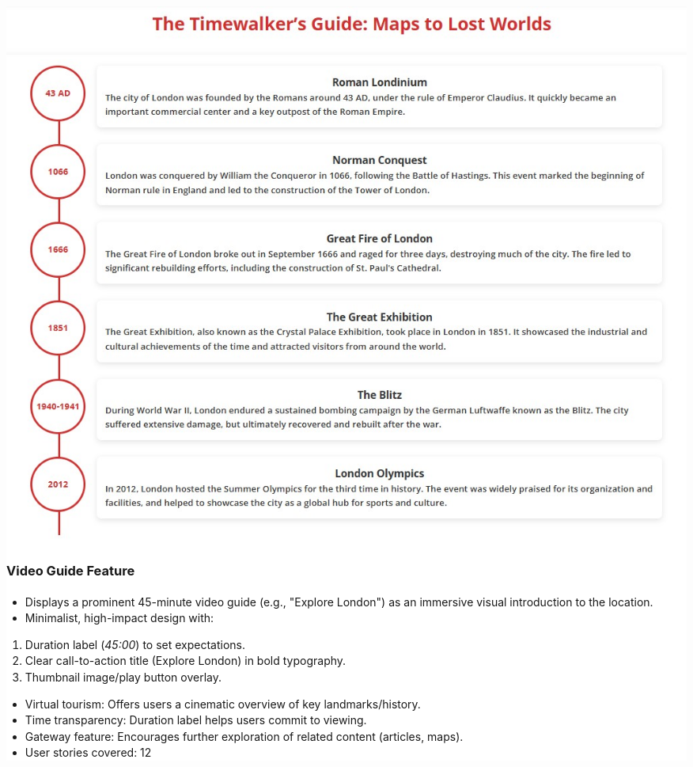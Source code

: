 ![History Timeline Feature](./docs/features/feature-history-time_line.jpg)

### Video Guide Feature
- Displays a prominent 45-minute video guide (e.g., "Explore London") as an immersive visual introduction to the location.
- Minimalist, high-impact design with:
1. Duration label (*45:00*) to set expectations.
2. Clear call-to-action title (Explore London) in bold typography.
3. Thumbnail image/play button overlay.
- Virtual tourism: Offers users a cinematic overview of key landmarks/history.
- Time transparency: Duration label helps users commit to viewing.
- Gateway feature: Encourages further exploration of related content (articles, maps).
- User stories covered: 12
